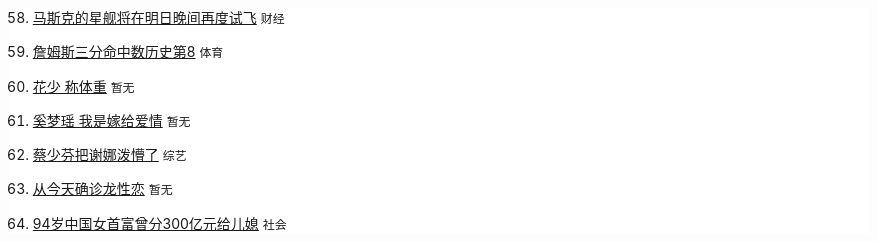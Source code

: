 58. [马斯克的星舰将在明日晚间再度试飞](https://m.weibo.cn/search?containerid=100103type%3D1%26t%3D10%26q%3D%23%E9%A9%AC%E6%96%AF%E5%85%8B%E7%9A%84%E6%98%9F%E8%88%B0%E5%B0%86%E5%9C%A8%E6%98%8E%E6%97%A5%E6%99%9A%E9%97%B4%E5%86%8D%E5%BA%A6%E8%AF%95%E9%A3%9E%23&stream_entry_id=31&isnewpage=1&extparam=seat%3D1%26lcate%3D5001%26c_type%3D31%26q%3D%2523%25E9%25A9%25AC%25E6%2596%25AF%25E5%2585%258B%25E7%259A%2584%25E6%2598%259F%25E8%2588%25B0%25E5%25B0%2586%25E5%259C%25A8%25E6%2598%258E%25E6%2597%25A5%25E6%2599%259A%25E9%2597%25B4%25E5%2586%258D%25E5%25BA%25A6%25E8%25AF%2595%25E9%25A3%259E%2523%26cate%3D5001%26dgr%3D0%26stream_entry_id%3D31%26filter_type%3Drealtimehot%26band_rank%3D28%26realpos%3D28%26flag%3D1%26pos%3D28%26display_time%3D1700114691%26pre_seqid%3D1700114691567015734172) `财经` 

59. [詹姆斯三分命中数历史第8](https://m.weibo.cn/search?containerid=100103type%3D1%26t%3D10%26q%3D%23%E8%A9%B9%E5%A7%86%E6%96%AF%E4%B8%89%E5%88%86%E5%91%BD%E4%B8%AD%E6%95%B0%E5%8E%86%E5%8F%B2%E7%AC%AC8%23&stream_entry_id=31&isnewpage=1&extparam=seat%3D1%26lcate%3D5001%26c_type%3D31%26q%3D%2523%25E8%25A9%25B9%25E5%25A7%2586%25E6%2596%25AF%25E4%25B8%2589%25E5%2588%2586%25E5%2591%25BD%25E4%25B8%25AD%25E6%2595%25B0%25E5%258E%2586%25E5%258F%25B2%25E7%25AC%25AC8%2523%26cate%3D5001%26dgr%3D0%26stream_entry_id%3D31%26filter_type%3Drealtimehot%26band_rank%3D29%26realpos%3D29%26flag%3D1%26pos%3D29%26display_time%3D1700114691%26pre_seqid%3D1700114691567015734172) `体育` 

60. [花少 称体重](https://m.weibo.cn/search?containerid=100103type%3D1%26t%3D10%26q%3D%E8%8A%B1%E5%B0%91+%E7%A7%B0%E4%BD%93%E9%87%8D&stream_entry_id=31&isnewpage=1&extparam=seat%3D1%26lcate%3D5001%26c_type%3D31%26q%3D%25E8%258A%25B1%25E5%25B0%2591%2520%25E7%25A7%25B0%25E4%25BD%2593%25E9%2587%258D%26cate%3D5001%26dgr%3D0%26stream_entry_id%3D31%26filter_type%3Drealtimehot%26band_rank%3D30%26realpos%3D30%26flag%3D1%26pos%3D30%26display_time%3D1700114691%26pre_seqid%3D1700114691567015734172) `暂无` 

61. [奚梦瑶 我是嫁给爱情](https://m.weibo.cn/search?containerid=100103type%3D1%26t%3D10%26q%3D%E5%A5%9A%E6%A2%A6%E7%91%B6+%E6%88%91%E6%98%AF%E5%AB%81%E7%BB%99%E7%88%B1%E6%83%85&stream_entry_id=31&isnewpage=1&extparam=seat%3D1%26lcate%3D5001%26c_type%3D31%26q%3D%25E5%25A5%259A%25E6%25A2%25A6%25E7%2591%25B6%2520%25E6%2588%2591%25E6%2598%25AF%25E5%25AB%2581%25E7%25BB%2599%25E7%2588%25B1%25E6%2583%2585%26cate%3D5001%26dgr%3D0%26stream_entry_id%3D31%26filter_type%3Drealtimehot%26band_rank%3D36%26realpos%3D36%26flag%3D0%26pos%3D36%26display_time%3D1700114691%26pre_seqid%3D1700114691567015734172) `暂无` 

62. [蔡少芬把谢娜泼懵了](https://m.weibo.cn/search?containerid=100103type%3D1%26t%3D10%26q%3D%23%E8%94%A1%E5%B0%91%E8%8A%AC%E6%8A%8A%E8%B0%A2%E5%A8%9C%E6%B3%BC%E6%87%B5%E4%BA%86%23&stream_entry_id=31&isnewpage=1&extparam=seat%3D1%26lcate%3D5001%26c_type%3D31%26q%3D%2523%25E8%2594%25A1%25E5%25B0%2591%25E8%258A%25AC%25E6%258A%258A%25E8%25B0%25A2%25E5%25A8%259C%25E6%25B3%25BC%25E6%2587%25B5%25E4%25BA%2586%2523%26cate%3D5001%26dgr%3D0%26stream_entry_id%3D31%26filter_type%3Drealtimehot%26band_rank%3D39%26realpos%3D39%26flag%3D1%26pos%3D39%26display_time%3D1700114691%26pre_seqid%3D1700114691567015734172) `综艺` 

63. [从今天确诊龙性恋](https://m.weibo.cn/search?containerid=100103type%3D1%26t%3D10%26q%3D%E4%BB%8E%E4%BB%8A%E5%A4%A9%E7%A1%AE%E8%AF%8A%E9%BE%99%E6%80%A7%E6%81%8B&stream_entry_id=31&isnewpage=1&extparam=seat%3D1%26lcate%3D5001%26c_type%3D31%26q%3D%25E4%25BB%258E%25E4%25BB%258A%25E5%25A4%25A9%25E7%25A1%25AE%25E8%25AF%258A%25E9%25BE%2599%25E6%2580%25A7%25E6%2581%258B%26cate%3D5001%26dgr%3D0%26stream_entry_id%3D31%26filter_type%3Drealtimehot%26band_rank%3D40%26realpos%3D40%26flag%3D0%26pos%3D40%26display_time%3D1700114691%26pre_seqid%3D1700114691567015734172) `暂无` 

64. [94岁中国女首富曾分300亿元给儿媳](https://m.weibo.cn/search?containerid=100103type%3D1%26t%3D10%26q%3D%2394%E5%B2%81%E4%B8%AD%E5%9B%BD%E5%A5%B3%E9%A6%96%E5%AF%8C%E6%9B%BE%E5%88%86300%E4%BA%BF%E5%85%83%E7%BB%99%E5%84%BF%E5%AA%B3%23&stream_entry_id=31&isnewpage=1&extparam=seat%3D1%26lcate%3D5001%26c_type%3D31%26q%3D%252394%25E5%25B2%2581%25E4%25B8%25AD%25E5%259B%25BD%25E5%25A5%25B3%25E9%25A6%2596%25E5%25AF%258C%25E6%259B%25BE%25E5%2588%2586300%25E4%25BA%25BF%25E5%2585%2583%25E7%25BB%2599%25E5%2584%25BF%25E5%25AA%25B3%2523%26cate%3D5001%26dgr%3D0%26stream_entry_id%3D31%26filter_type%3Drealtimehot%26band_rank%3D42%26realpos%3D42%26flag%3D0%26pos%3D42%26display_time%3D1700114691%26pre_seqid%3D1700114691567015734172) `社会` 
